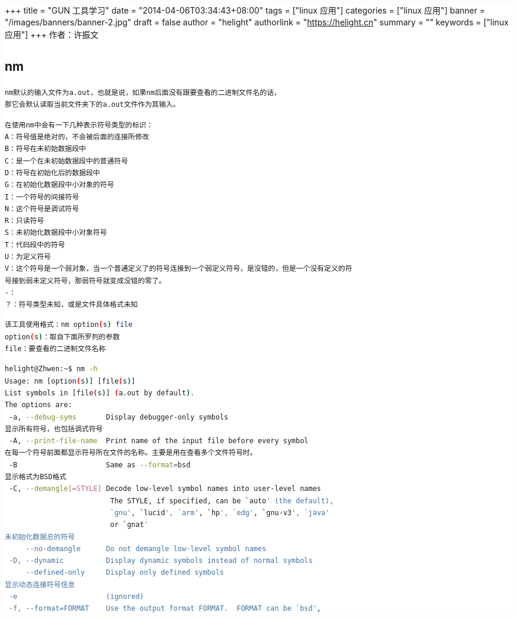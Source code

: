 +++
title = "GUN 工具学习"
date = "2014-04-06T03:34:43+08:00"
tags = ["linux 应用"]
categories = ["linux 应用"]
banner = "/images/banners/banner-2.jpg"
draft = false
author = "helight"
authorlink = "https://helight.cn"
summary = ""
keywords = ["linux 应用"]
+++
作者：许振文

## nm
```sh
nm默认的输入文件为a.out，也就是说，如果nm后面没有跟要查看的二进制文件名的话，
那它会默认读取当前文件夹下的a.out文件作为其输入。
```

```sh
在使用nm中会有一下几种表示符号类型的标识：
A：符号值是绝对的，不会被后面的连接所修改
B：符号在未初始数据段中
C：是一个在未初始数据段中的普通符号
D：符号在初始化后的数据段中
G：在初始化数据段中小对象的符号
I：一个符号的间接符号
N：这个符号是调试符号
R：只读符号
S：未初始化数据段中小对象符号
T：代码段中的符号
U：为定义符号
V：这个符号是一个弱对象，当一个普通定义了的符号连接到一个弱定义符号，是没错的，但是一个没有定义的符
号接到弱未定义符号，那弱符号就变成没错的零了。
-：
？：符号类型未知，或是文件具体格式未知
```
```sh
该工具使用格式：nm option(s) file
option(s)：取自下面所罗列的参数
file：要查看的二进制文件名称
```
```sh
helight@Zhwen:~$ nm -h
Usage: nm [option(s)] [file(s)]
List symbols in [file(s)] (a.out by default).
The options are:
 -a, --debug-syms       Display debugger-only symbols
显示所有符号，也包括调式符号
 -A, --print-file-name  Print name of the input file before every symbol
在每一个符号前面都显示符号所在文件的名称。主要是用在查看多个文件符号时。
 -B                     Same as --format=bsd
显示格式为BSD格式
 -C, --demangle[=STYLE] Decode low-level symbol names into user-level names
                         The STYLE, if specified, can be `auto' (the default),
                         `gnu', `lucid', `arm', `hp', `edg', `gnu-v3', `java'
                         or `gnat'
未初始化数据总的符号
     --no-demangle      Do not demangle low-level symbol names
 -D, --dynamic          Display dynamic symbols instead of normal symbols
     --defined-only     Display only defined symbols
显示动态连接符号信息
 -e                     (ignored)
 -f, --format=FORMAT    Use the output format FORMAT.  FORMAT can be `bsd',
```